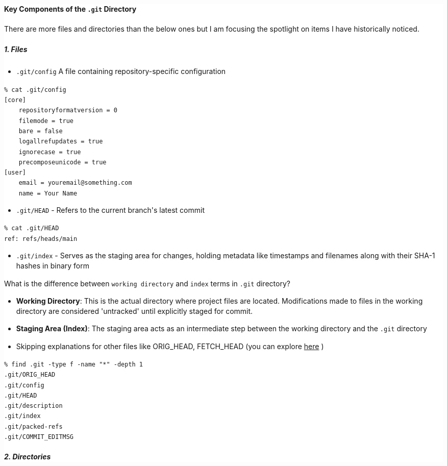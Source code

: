 #### Key Components of the `.git` Directory
There are more files and directories than the below ones but I am focusing the spotlight on items I have historically noticed. 

##### 1. **Files**

- `.git/config` A file containing repository-specific configuration

```bash
% cat .git/config
[core]
	repositoryformatversion = 0
	filemode = true
	bare = false
	logallrefupdates = true
	ignorecase = true
	precomposeunicode = true
[user]
	email = youremail@something.com
	name = Your Name
```


- `.git/HEAD` - Refers to the current branch's latest commit

```bash
% cat .git/HEAD
ref: refs/heads/main
```


- `.git/index` - Serves as the staging area for changes, holding metadata like timestamps and filenames along with their SHA-1 hashes in binary form

What is the difference between `working directory` and `index`  terms in `.git` directory?
- **Working Directory**: This is the actual directory where project files are located. Modifications made to files in the working directory are considered 'untracked' until explicitly staged for commit. 
- **Staging Area (Index)**: The staging area acts as an intermediate step between the working directory and the `.git` directory


- Skipping explanations for other files like ORIG_HEAD, FETCH_HEAD (you can explore [here](https://git-scm.com/docs/gitrepository-layout) )
```
% find .git -type f -name "*" -depth 1
.git/ORIG_HEAD
.git/config
.git/HEAD
.git/description
.git/index
.git/packed-refs
.git/COMMIT_EDITMSG 
```


##### 2. **Directories**
